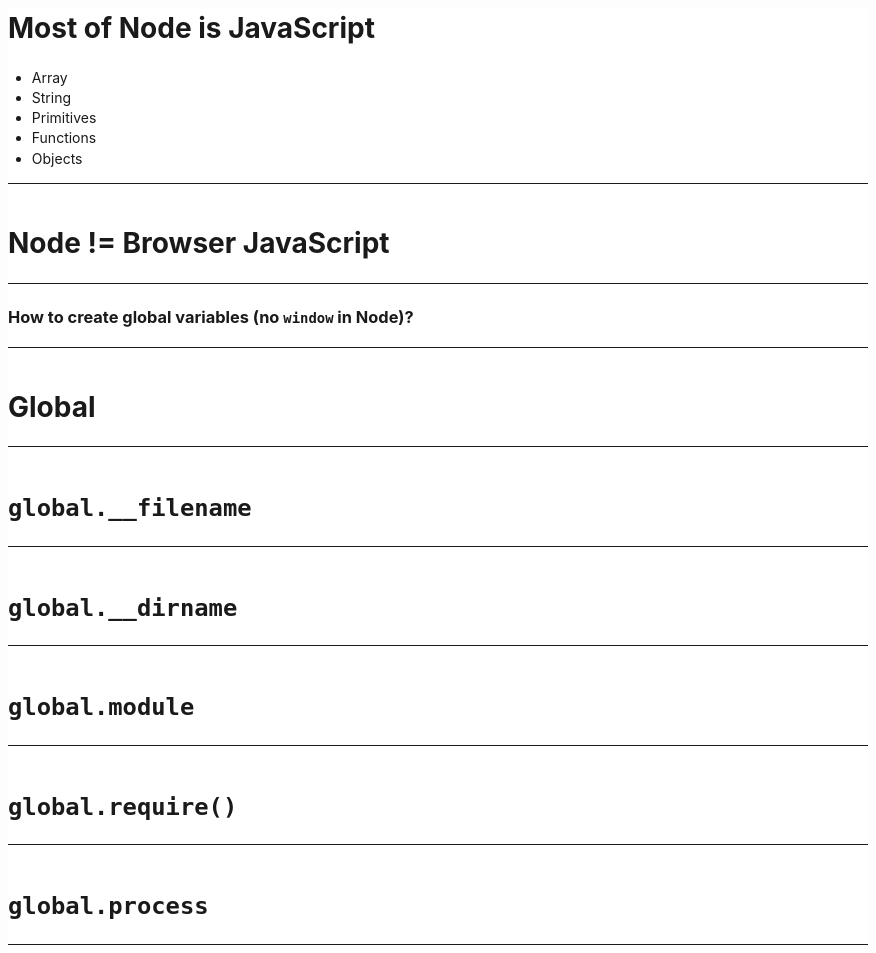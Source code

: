 # Most of Node is JavaScript

* Array
* String
* Primitives
* Functions
* Objects

---


# Node != Browser JavaScript

---

### How to create global variables (no `window` in Node)?

---

# Global

---

# `global.__filename`

---

# `global.__dirname`


---


# `global.module`

---


# `global.require()`

---

# `global.process`

---
